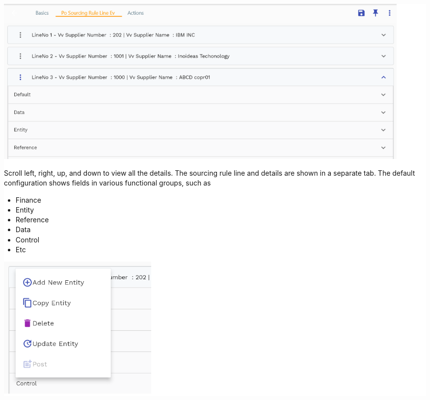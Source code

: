 <img src="/images/modules/po/config/sourcing_rule/po_sourcing_rule_05.PNG" width="800"/>

Scroll left, right, up, and down to view all the details. The sourcing rule line and details are shown in a separate tab.
The default configuration shows fields in various functional groups, such as

- Finance
- Entity
- Reference
- Data
- Control
- Etc  


<img src="/images/modules/po/config/sourcing_rule/po_sourcing_rule_06.PNG" width="300"/>

